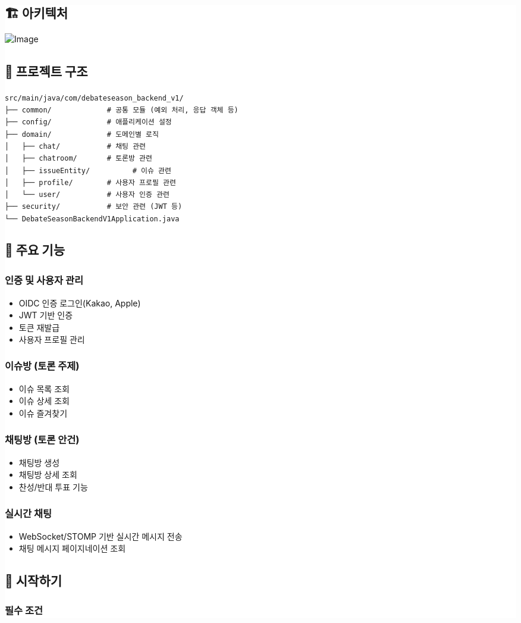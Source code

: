 ## 🏗 아키텍처

<img width="1196" alt="Image" src="https://github.com/user-attachments/assets/7d779d6c-6128-4232-bd5c-ed6a6cebb033" />

## 📑 프로젝트 구조

```plaintext
src/main/java/com/debateseason_backend_v1/
├── common/             # 공통 모듈 (예외 처리, 응답 객체 등)
├── config/             # 애플리케이션 설정
├── domain/             # 도메인별 로직
│   ├── chat/           # 채팅 관련
│   ├── chatroom/       # 토론방 관련
│   ├── issueEntity/          # 이슈 관련
│   ├── profile/        # 사용자 프로필 관련
│   └── user/           # 사용자 인증 관련
├── security/           # 보안 관련 (JWT 등)
└── DebateSeasonBackendV1Application.java
```

## 🚀 주요 기능

### 인증 및 사용자 관리

- OIDC 인증 로그인(Kakao, Apple)
- JWT 기반 인증
- 토큰 재발급
- 사용자 프로필 관리

### 이슈방 (토론 주제)

- 이슈 목록 조회
- 이슈 상세 조회
- 이슈 즐겨찾기

### 채팅방 (토론 안건)

- 채팅방 생성
- 채팅방 상세 조회
- 찬성/반대 투표 기능

### 실시간 채팅

- WebSocket/STOMP 기반 실시간 메시지 전송
- 채팅 메시지 페이지네이션 조회

## 📌 시작하기

### 필수 조건
